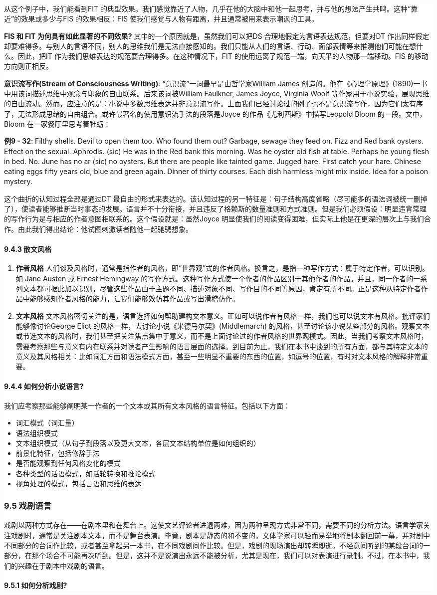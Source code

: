 从这个例子中，我们能看到FIT 的典型效果。我们感觉靠近了人物，几乎在他的大脑中和他一起思考，并与他的想法产生共鸣。这种“靠近”的效果或多少与FIS 的效果相反：FIS 使我们感觉与人物有距离，并且通常被用来表示嘲讽的工具。

**FIS 和 FIT 为何具有如此显著的不同效果?** 其中的一个原因就是，虽然我们可以把DS 合理地假定为言语表达规范，但要对DT 作出同样假定却要难得多。与别人的言语不同，别人的思维我们是无法直接感知的。我们只能从人们的言语、行动、面部表情等来推测他们可能在想什么。因此，把IT 作为我们思维表达的规范要合理得多。在这种情况下，FIT 的使用远离了规范一端，向天平的人物那一端移动。FIS 的移动方向则正相反。

**意识流写作(Stream of Consciousness Writing)**:
“意识流”一词最早是由哲学家William James 创造的。他在《心理学原理》(1890)一书中用该词描述思维中观念与印象的自由联系。后来该词被William Faulkner, James Joyce, Virginia Woolf 等作家用于小说实验，展现思维的自由流动。然而，应注意的是：小说中多数思维表达并非意识流写作。上面我们已经讨论过的例子也不是意识流写作，因为它们太有序了，无法形成思绪的自由组合。或许最著名的使用意识流手法的段落是Joyce 的作品《尤利西斯》中描写Leopold Bloom 的一段。文中，Bloom 在一家餐厅里思考着牡蛎：

**例9 - 32**:
Filthy shells. Devil to open them too. Who found them out? Garbage, sewage they feed on. Fizz and Red bank oysters. Effect on the sexual. Aphrodis. (sic) He was in the Red bank this morning. Was he oyster old fish at table. Perhaps he young flesh in bed. No. June has no ar (sic) no oysters. But there are people like tainted game. Jugged hare. First catch your hare. Chinese eating eggs fifty years old, blue and green again. Dinner of thirty courses. Each dish harmless might mix inside. Idea for a poison mystery.

这个曲折的认知过程全部是通过DT 最自由的形式来表达的。该认知过程的另一特征是：句子结构高度省略（尽可能多的语法词被统一删掉了），使读者能够推断当时事态的发展。语言并不十分衔接，并且违反了格赖斯的数量准则和方式准则。但是我们必须假设：明显违背常理的写作行为是与相应的作者意图相联系的。这个假设就是：虽然Joyce 明显使我们的阅读变得困难，但实际上他是在更深的层次上与我们合作。由此我们得出结论：他试图刺激读者随他一起驰骋想象。

#### 9.4.3 散文风格

1. **作者风格**
人们谈及风格时，通常是指作者的风格，即“世界观”式的作者风格。换言之，是指一种写作方式：属于特定作者，可以识别。如 Jane Austen 或 Ernest Hemingway 的写作方式。这种写作方式使一个作者的作品区别于其他作者的作品。并且，同一作者的一系列文本都可据此加以识别，尽管这些作品由于主题不同、描述对象不同、写作目的不同等原因，肯定有所不同。正是这种从特定作者作品中能够感知作者风格的能力，让我们能够效仿其作品或写出滑稽仿作。

2. **文本风格**
文本风格密切关注的是，语言选择如何帮助建构文本意义。正如可以说作者有风格一样，我们也可以说文本有风格。批评家们能够像讨论George Eliot 的风格一样，去讨论小说《米德马尔契》(Middlemarch) 的风格，甚至讨论该小说某些部分的风格。观察文本或节选文本的风格时，我们甚至把关注焦点集中于意义，而不是上面讨论过的作者风格的世界观模式。因此，当我们考察文本风格时，需要考察那些与意义有内在联系并对读者产生影响的语言层面的选择。到目前为止，我们在本书中谈到的所有方面，都与其特定文本的意义及其风格相关：比如词汇方面和语法模式方面，甚至一些明显不重要的东西的位置，如逗号的位置，有时对文本风格的解释非常重要。

#### 9.4.4 如何分析小说语言?

我们应考察那些能够阐明某一作者的一个文本或其所有文本风格的语言特征。包括以下方面：
- 词汇模式（词汇量）
- 语法组织模式
- 文本组织模式（从句子到段落以及更大文本，各层文本结构单位是如何组织的）
- 前景化特征，包括修辞手法
- 是否能观察到任何风格变化的模式
- 各种类型的话语模式，如话轮转换和推论模式
- 视角处理的模式，包括言语和思维的表达

### 9.5 戏剧语言

戏剧以两种方式存在——在剧本里和在舞台上。这使文艺评论者进退两难，因为两种呈现方式非常不同，需要不同的分析方法。语言学家关注戏剧时，通常是关注剧本文本，而不是舞台表演。毕竟，剧本是静态的和不变的。文体学家可以轻而易举地将剧本翻回前一幕，并对剧中不同部分的台词作比较，或者甚至拿起另一本书，在不同戏剧间作比较。但是，戏剧的现场演出却转瞬即逝。不经意间听到的某段台词的一部分，在那个场合不可能再次听到。但是，这并不是说演出永远不能被分析，尤其是现在，我们可以对表演进行录制。不过，在本书中，我们的兴趣在于剧本中戏剧的语言。

#### 9.5.1 如何分析戏剧?
